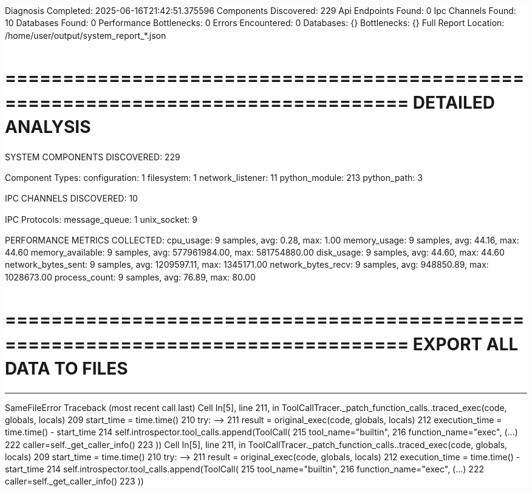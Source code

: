 Diagnosis Completed: 2025-06-16T21:42:51.375596
Components Discovered: 229
Api Endpoints Found: 0
Ipc Channels Found: 10
Databases Found: 0
Performance Bottlenecks: 0
Errors Encountered: 0
Databases: {}
Bottlenecks: {}
Full Report Location: /home/user/output/system_report_*.json

================================================================================
DETAILED ANALYSIS
================================================================================

SYSTEM COMPONENTS DISCOVERED: 229

Component Types:
  configuration: 1
  filesystem: 1
  network_listener: 11
  python_module: 213
  python_path: 3

IPC CHANNELS DISCOVERED: 10

IPC Protocols:
  message_queue: 1
  unix_socket: 9

PERFORMANCE METRICS COLLECTED:
  cpu_usage: 9 samples, avg: 0.28, max: 1.00
  memory_usage: 9 samples, avg: 44.16, max: 44.60
  memory_available: 9 samples, avg: 577961984.00, max: 581754880.00
  disk_usage: 9 samples, avg: 44.60, max: 44.60
  network_bytes_sent: 9 samples, avg: 1209597.11, max: 1345171.00
  network_bytes_recv: 9 samples, avg: 948850.89, max: 1028673.00
  process_count: 9 samples, avg: 76.89, max: 80.00

================================================================================
EXPORT ALL DATA TO FILES
================================================================================

---------------------------------------------------------------------------
SameFileError                             Traceback (most recent call last)
Cell In[5], line 211, in ToolCallTracer._patch_function_calls.<locals>.traced_exec(code, globals, locals)
209 start_time = time.time()
210 try:
--> 211     result = original_exec(code, globals, locals)
212     execution_time = time.time() - start_time
214     self.introspector.tool_calls.append(ToolCall(
215         tool_name="builtin",
216         function_name="exec",
(...)    222         caller=self._get_caller_info()
223     ))
Cell In[5], line 211, in ToolCallTracer._patch_function_calls.<locals>.traced_exec(code, globals, locals)
209 start_time = time.time()
210 try:
--> 211     result = original_exec(code, globals, locals)
212     execution_time = time.time() - start_time
214     self.introspector.tool_calls.append(ToolCall(
215         tool_name="builtin",
216         function_name="exec",
(...)    222         caller=self._get_caller_info()
223     ))